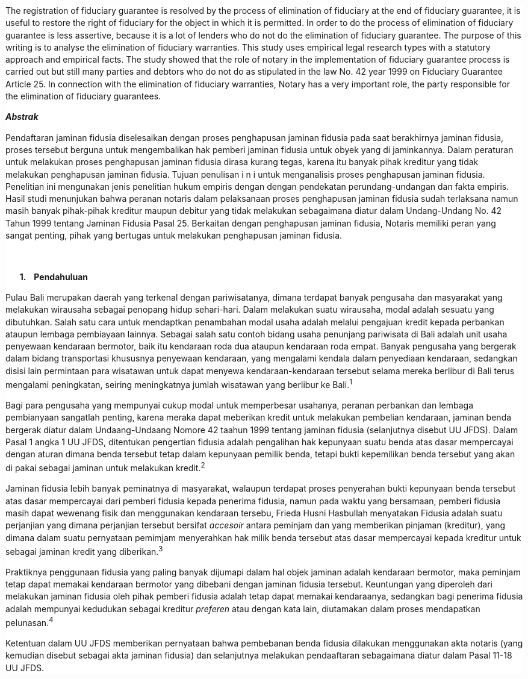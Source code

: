 <p><span class="font8">The registration of fiduciary guarantee is resolved by the process of elimination of fiduciary at the end of fiduciary guarantee, it is useful to restore the right of fiduciary for the object in which it is permitted. In order to do the process of elimination of fiduciary guarantee is less assertive, because it is a lot of lenders who do not do the elimination of fiduciary guarantee. The purpose of this writing is to analyse the elimination of fiduciary warranties. This study uses empirical legal research types with a statutory approach and empirical facts. The study showed that the role of notary in the implementation of fiduciary guarantee process is carried out but still many parties and debtors who do not do as stipulated in the law No. 42 year 1999 on Fiduciary Guarantee Article 25. In connection with the elimination of fiduciary warranties, Notary has a very important role, the party responsible for the elimination of fiduciary guarantees.</span></p>
<p><span class="font9" style="font-weight:bold;font-style:italic;">Abstrak</span></p>
<p><span class="font8">Pendaftaran jaminan fidusia diselesaikan dengan proses penghapusan jaminan fidusia pada saat berakhirnya jaminan fidusia, proses tersebut berguna untuk mengembalikan hak pemberi jaminan fidusia untuk obyek yang di jaminkannya. Dalam peraturan untuk melakukan proses penghapusan jaminan fidusia dirasa kurang tegas, karena itu banyak pihak kreditur yang tidak melakukan penghapusan jaminan fidusia. Tujuan penulisan i n i untuk menganalisis proses penghapusan jaminan fidusia. Penelitian ini mengunakan jenis penelitian hukum empiris dengan dengan pendekatan perundang-undangan dan fakta empiris. Hasil studi menunjukan bahwa peranan notaris dalam pelaksanaan proses penghapusan jaminan fidusia sudah terlaksana namun masih banyak pihak-pihak kreditur maupun debitur yang tidak melakukan sebagaimana diatur dalam Undang-Undang No. 42 Tahun 1999 tentang Jaminan Fidusia Pasal 25. Berkaitan dengan penghapusan jaminan fidusia, Notaris memiliki peran yang sangat penting, pihak yang bertugas untuk melakukan penghapusan jaminan fidusia.</span></p>
</div><br clear="all">
<ul style="list-style:none;"><li>
<p><span class="font9" style="font-weight:bold;">1. &nbsp;&nbsp;&nbsp;Pendahuluan</span></p></li></ul>
<p><span class="font8">Pulau Bali merupakan daerah yang terkenal dengan pariwisatanya, dimana terdapat banyak pengusaha dan masyarakat yang melakukan wirausaha sebagai penopang hidup sehari-hari. Dalam melakukan suatu wirausaha, modal adalah sesuatu yang dibutuhkan. Salah satu cara untuk mendaptkan penambahan modal usaha adalah melalui pengajuan kredit kepada perbankan ataupun lembaga pembiayaan lainnya. Sebagai salah satu contoh bidang usaha penunjang pariwisata di Bali adalah unit usaha penyewaan kendaraan bermotor, baik itu kendaraan roda dua ataupun kendaraan roda empat. Banyak pengusaha yang bergerak dalam bidang transportasi khususnya penyewaan kendaraan, yang mengalami kendala dalam penyediaan kendaraan, sedangkan disisi lain permintaan para wisatawan untuk dapat menyewa kendaraan-kendaraan tersebut selama mereka berlibur di Bali terus mengalami peningkatan, seiring meningkatnya jumlah wisatawan yang berlibur ke Bali.<sup>1</sup></span></p>
<p><span class="font8">Bagi para pengusaha yang mempunyai cukup modal untuk memperbesar usahanya, peranan perbankan dan lembaga pembianyaan sangatlah penting, karena meraka dapat meberikan kredit untuk melakukan pembelian kendaraan, jaminan benda bergerak diatur dalam Undaang-Undaang Nomore 42 taahun 1999 tentang jaminan fidusia (selanjutnya disebut UU JFDS). Dalam Pasal 1 angka 1 UU JFDS, ditentukan pengertian fidusia adalah pengalihan hak kepunyaan suatu benda atas dasar mempercayai dengan aturan dimana benda tersebut tetap dalam kepunyaan pemilik benda, tetapi bukti kepemilikan benda tersebut yang akan di pakai sebagai jaminan untuk melakukan kredit.<sup>2</sup></span></p>
<p><span class="font8">Jaminan fidusia lebih banyak peminatnya di masyarakat, walaupun terdapat proses penyerahan bukti kepunyaan benda tersebut atas dasar mempercayai dari pemberi fidusia kepada penerima fidusia, namun pada waktu yang bersamaan, pemberi fidusia masih dapat wewenang fisik dan menggunakan kendaraan tersebu, Frieda Husni Hasbullah menyatakan Fidusia adalah suatu perjanjian yang dimana perjanjian tersebut bersifat </span><span class="font7" style="font-style:italic;">accesoir</span><span class="font8"> antara peminjam dan yang memberikan pinjaman (kreditur), yang dimana dalam suatu pernyataan pemimjam menyerahkan hak milik benda tersebut atas dasar mempercayai kepada kreditur untuk sebagai jaminan kredit yang diberikan.<sup>3</sup></span></p>
<p><span class="font8">Praktiknya penggunaan fidusia yang paling banyak dijumapi dalam hal objek jaminan adalah kendaraan bermotor, maka peminjam tetap dapat memakai kendaraan bermotor yang dibebani dengan jaminan fidusia tersebut. Keuntungan yang diperoleh dari melakukan jaminan fidusia oleh pihak pemberi fidusia adalah tetap dapat memakai kendaraanya, sedangkan bagi penerima fidusia adalah mempunyai kedudukan sebagai kreditur </span><span class="font7" style="font-style:italic;">preferen </span><span class="font8">atau dengan kata lain, diutamakan dalam proses mendapatkan pelunasan.<sup>4</sup></span></p>
<p><span class="font8">Ketentuan dalam UU JFDS memberikan pernyataan bahwa pembebanan benda fidusia dilakukan menggunakan akta notaris (yang kemudian disebut sebagai akta jaminan fidusia) dan selanjutnya melakukan pendaaftaran sebagaimana diatur dalam Pasal 11-18 UU JFDS.</span></p>